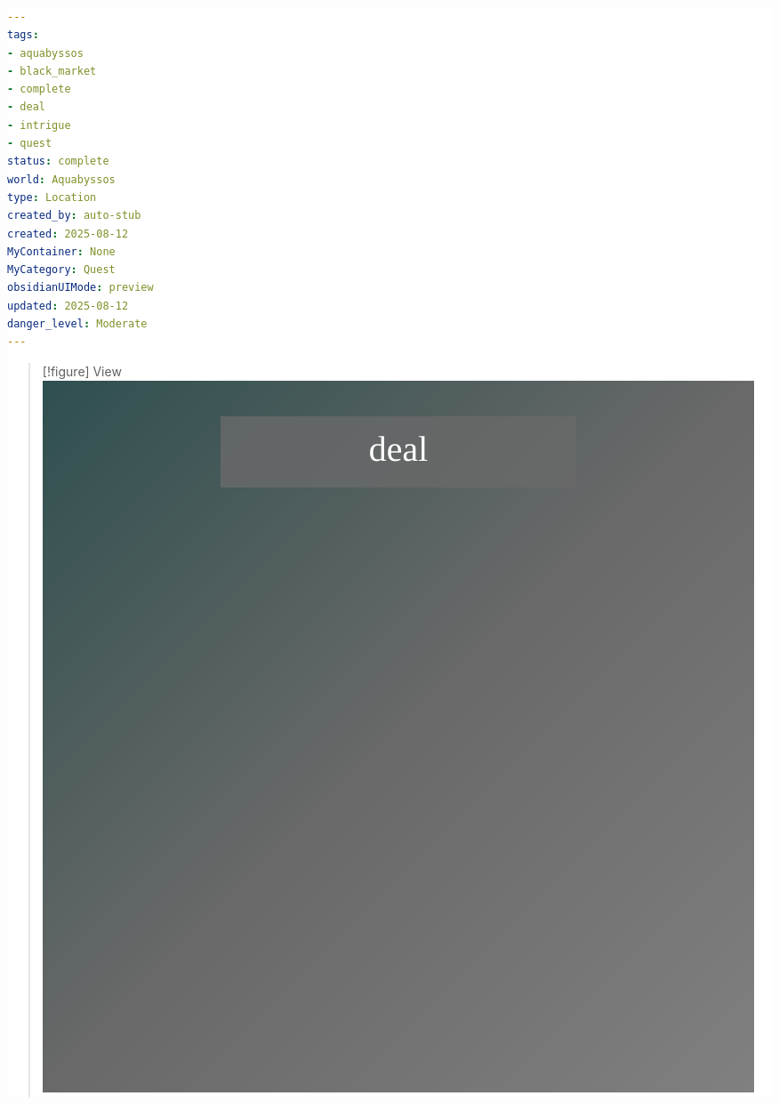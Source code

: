 ```yaml
---
tags:
- aquabyssos
- black_market
- complete
- deal
- intrigue
- quest
status: complete
world: Aquabyssos
type: Location
created_by: auto-stub
created: 2025-08-12
MyContainer: None
MyCategory: Quest
obsidianUIMode: preview
updated: 2025-08-12
danger_level: Moderate
---
```


> [!figure] View
![](04_Resources/Assets/Locations/location-city-black-market-deal-black-market-deal.svg)